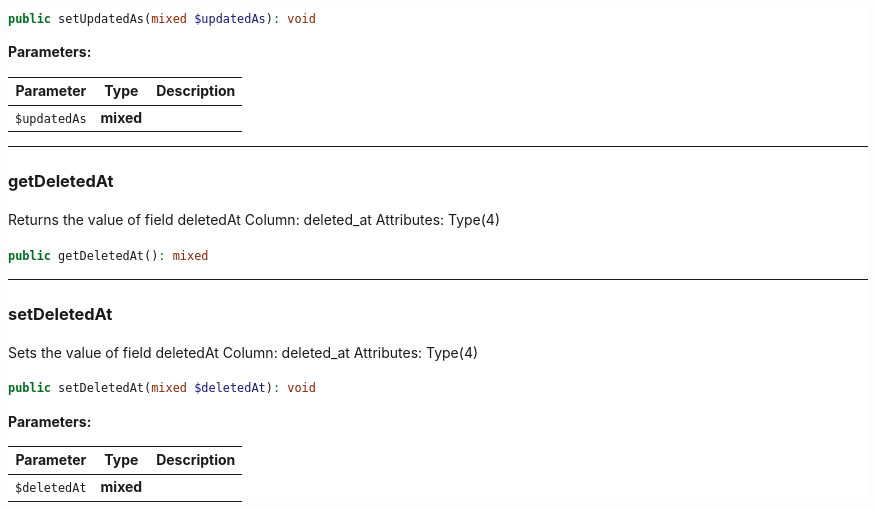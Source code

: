 ```php
public setUpdatedAs(mixed $updatedAs): void
```








**Parameters:**

| Parameter | Type | Description |
|-----------|------|-------------|
| `$updatedAs` | **mixed** |  |





***

### getDeletedAt

Returns the value of field deletedAt
Column: deleted_at
Attributes: Type(4)

```php
public getDeletedAt(): mixed
```












***

### setDeletedAt

Sets the value of field deletedAt
Column: deleted_at
Attributes: Type(4)

```php
public setDeletedAt(mixed $deletedAt): void
```








**Parameters:**

| Parameter | Type | Description |
|-----------|------|-------------|
| `$deletedAt` | **mixed** |  |
